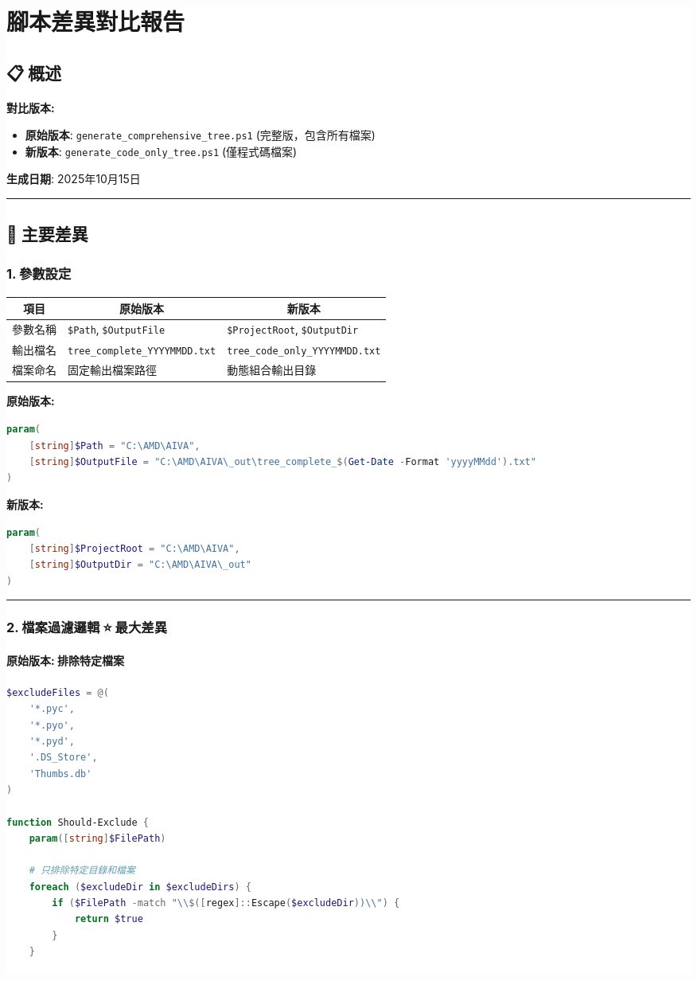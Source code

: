 # 腳本差異對比報告

## 📋 概述

**對比版本:**
- **原始版本**: `generate_comprehensive_tree.ps1` (完整版，包含所有檔案)
- **新版本**: `generate_code_only_tree.ps1` (僅程式碼檔案)

**生成日期**: 2025年10月15日

---

## 🎯 主要差異

### 1. **參數設定**

| 項目 | 原始版本 | 新版本 |
|------|---------|--------|
| 參數名稱 | `$Path`, `$OutputFile` | `$ProjectRoot`, `$OutputDir` |
| 輸出檔名 | `tree_complete_YYYYMMDD.txt` | `tree_code_only_YYYYMMDD.txt` |
| 檔案命名 | 固定輸出檔案路徑 | 動態組合輸出目錄 |

**原始版本:**
```powershell
param(
    [string]$Path = "C:\AMD\AIVA",
    [string]$OutputFile = "C:\AMD\AIVA\_out\tree_complete_$(Get-Date -Format 'yyyyMMdd').txt"
)
```

**新版本:**
```powershell
param(
    [string]$ProjectRoot = "C:\AMD\AIVA",
    [string]$OutputDir = "C:\AMD\AIVA\_out"
)
```

---

### 2. **檔案過濾邏輯** ⭐ 最大差異

#### 原始版本: 排除特定檔案
```powershell
$excludeFiles = @(
    '*.pyc',
    '*.pyo',
    '*.pyd',
    '.DS_Store',
    'Thumbs.db'
)

function Should-Exclude {
    param([string]$FilePath)
    
    # 只排除特定目錄和檔案
    foreach ($excludeDir in $excludeDirs) {
        if ($FilePath -match "\\$([regex]::Escape($excludeDir))\\") {
            return $true
        }
    }
    
```